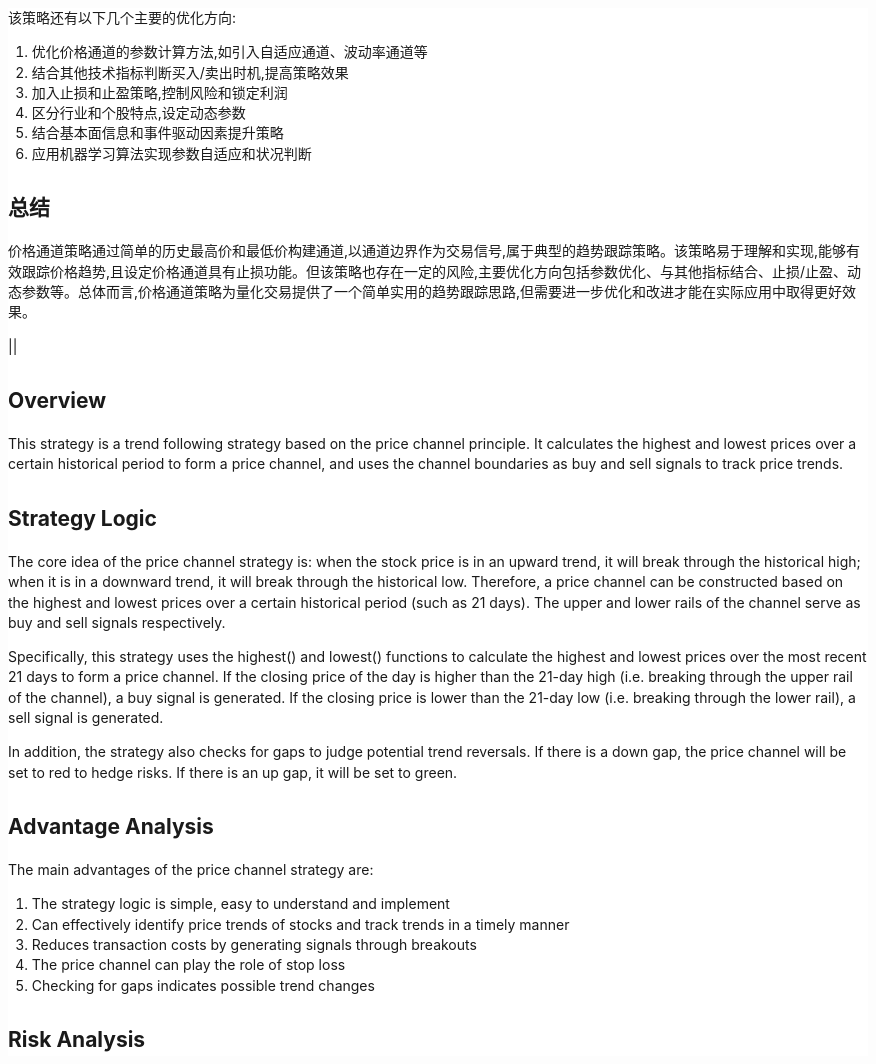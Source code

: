 该策略还有以下几个主要的优化方向:

1. 优化价格通道的参数计算方法,如引入自适应通道、波动率通道等
2. 结合其他技术指标判断买入/卖出时机,提高策略效果
3. 加入止损和止盈策略,控制风险和锁定利润
4. 区分行业和个股特点,设定动态参数
5. 结合基本面信息和事件驱动因素提升策略
6. 应用机器学习算法实现参数自适应和状况判断

## 总结

价格通道策略通过简单的历史最高价和最低价构建通道,以通道边界作为交易信号,属于典型的趋势跟踪策略。该策略易于理解和实现,能够有效跟踪价格趋势,且设定价格通道具有止损功能。但该策略也存在一定的风险,主要优化方向包括参数优化、与其他指标结合、止损/止盈、动态参数等。总体而言,价格通道策略为量化交易提供了一个简单实用的趋势跟踪思路,但需要进一步优化和改进才能在实际应用中取得更好效果。

|| 

## Overview

This strategy is a trend following strategy based on the price channel principle. It calculates the highest and lowest prices over a certain historical period to form a price channel, and uses the channel boundaries as buy and sell signals to track price trends.  

## Strategy Logic

The core idea of the price channel strategy is: when the stock price is in an upward trend, it will break through the historical high; when it is in a downward trend, it will break through the historical low. Therefore, a price channel can be constructed based on the highest and lowest prices over a certain historical period (such as 21 days). The upper and lower rails of the channel serve as buy and sell signals respectively.

Specifically, this strategy uses the highest() and lowest() functions to calculate the highest and lowest prices over the most recent 21 days to form a price channel. If the closing price of the day is higher than the 21-day high (i.e. breaking through the upper rail of the channel), a buy signal is generated. If the closing price is lower than the 21-day low (i.e. breaking through the lower rail), a sell signal is generated.  

In addition, the strategy also checks for gaps to judge potential trend reversals. If there is a down gap, the price channel will be set to red to hedge risks. If there is an up gap, it will be set to green.

## Advantage Analysis 

The main advantages of the price channel strategy are:

1. The strategy logic is simple, easy to understand and implement  
2. Can effectively identify price trends of stocks and track trends in a timely manner
3. Reduces transaction costs by generating signals through breakouts 
4. The price channel can play the role of stop loss
5. Checking for gaps indicates possible trend changes  

## Risk Analysis   
